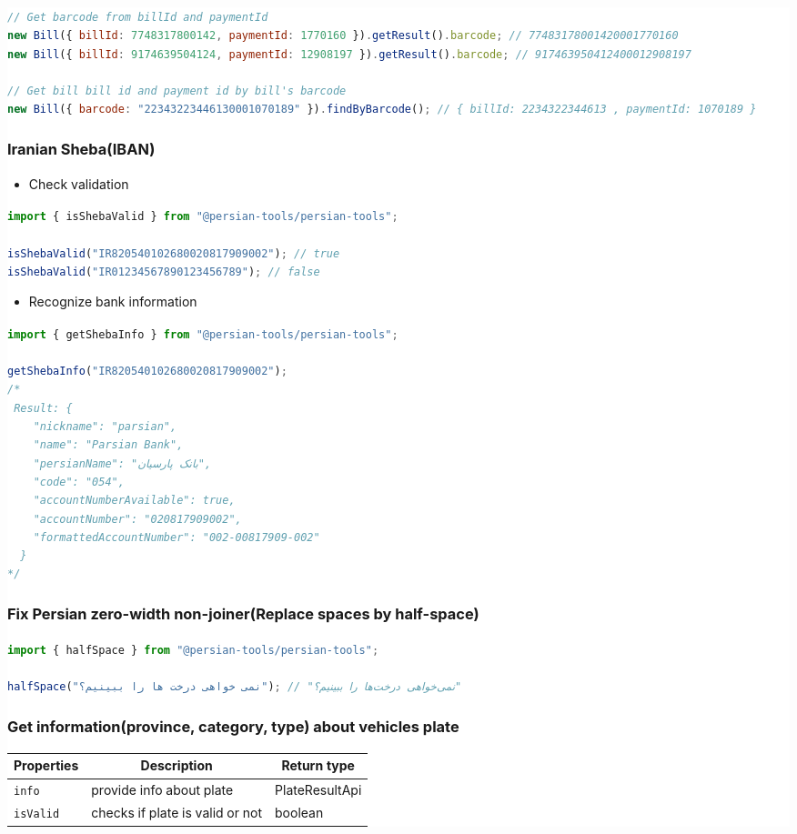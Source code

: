 ```js
// Get barcode from billId and paymentId
new Bill({ billId: 7748317800142, paymentId: 1770160 }).getResult().barcode; // 77483178001420001770160
new Bill({ billId: 9174639504124, paymentId: 12908197 }).getResult().barcode; // 917463950412400012908197

// Get bill bill id and payment id by bill's barcode
new Bill({ barcode: "22343223446130001070189" }).findByBarcode(); // { billId: 2234322344613 , paymentId: 1070189 }
```

### Iranian Sheba(IBAN)

- Check validation

```javascript
import { isShebaValid } from "@persian-tools/persian-tools";

isShebaValid("IR820540102680020817909002"); // true
isShebaValid("IR01234567890123456789"); // false
```

- Recognize bank information

```javascript
import { getShebaInfo } from "@persian-tools/persian-tools";

getShebaInfo("IR820540102680020817909002");
/*
 Result: {
    "nickname": "parsian",
    "name": "Parsian Bank",
    "persianName": "بانک پارسیان",
    "code": "054",
    "accountNumberAvailable": true,
    "accountNumber": "020817909002",
    "formattedAccountNumber": "002-00817909-002"
  }
*/
```

### Fix Persian zero-width non-joiner(Replace spaces by half-space)

```javascript
import { halfSpace } from "@persian-tools/persian-tools";

halfSpace("نمی ‌خواهی درخت ها را ببینیم؟"); // "نمی‌خواهی درخت‌ها را ببینیم؟"
```

### Get information(province, category, type) about vehicles plate

| Properties | Description                     | Return type    |
| ---------- | ------------------------------- | -------------- |
| `info`     | provide info about plate        | PlateResultApi |
| `isValid`  | checks if plate is valid or not | boolean        |
